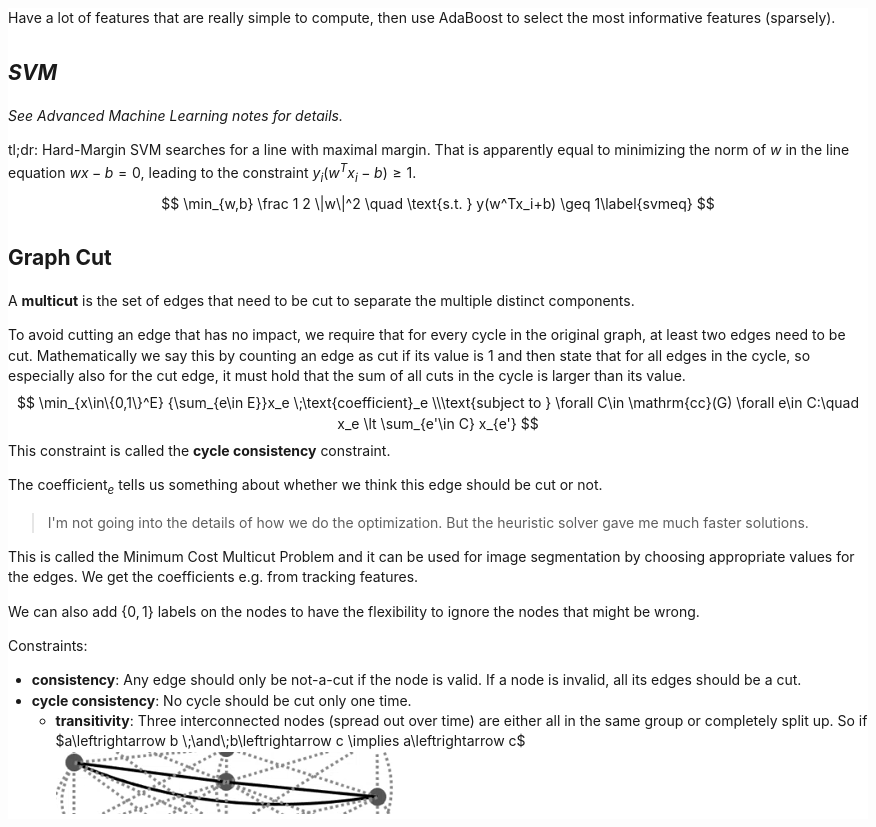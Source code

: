 Have a lot of features that are really simple to compute, then use AdaBoost to select the most informative features (sparsely).

## *SVM*

*See Advanced Machine Learning notes for details.*

tl;dr: Hard-Margin SVM searches for a line with maximal margin. That is apparently equal to minimizing the norm of $w$ in the line equation $wx-b=0$, leading to the constraint $y_i(w^Tx_i-b)\geq1$.
$$
\min_{w,b} \frac 1 2 \|w\|^2 \quad \text{s.t. } y(w^Tx_i+b) \geq 1\label{svmeq}
$$


## Graph Cut

A **multicut** is the set of edges that need to be cut to separate the multiple distinct components.

To avoid cutting an edge that has no impact, we require that for every cycle in the original graph, at least two edges need to be cut. Mathematically we say this by counting an edge as cut if its value is $1$ and then state that for all edges in the cycle, so especially also for the cut edge, it must hold that the sum of all cuts in the cycle is larger than its value.
$$
\min_{x\in\{0,1\}^E} {\sum_{e\in E}}x_e \;\text{coefficient}_e \\\text{subject to }
\forall C\in \mathrm{cc}(G) \forall e\in C:\quad x_e \lt \sum_{e'\in C} x_{e'}
$$
This constraint is called the **cycle consistency** constraint.

The $\text{coefficient}_e$ tells us something about whether we think this edge should be cut or not.

> I'm not going into the details of how we do the optimization. But the heuristic solver gave me much faster solutions.

This is called the Minimum Cost Multicut Problem and it can be used for image segmentation by choosing appropriate values for the edges. We get the coefficients e.g. from tracking features.

We can also add $\{0,1\}$ labels on the nodes to have the flexibility to ignore the nodes that might be wrong.

Constraints:

* **consistency**: Any edge should only be not-a-cut if the node is valid. If a node is invalid, all its edges should be a cut.
* **cycle consistency**: No cycle should be cut only one time.
  * **transitivity**: Three interconnected nodes (spread out over time) are either all in the same group or completely split up. So if $a\leftrightarrow b \;\and\;b\leftrightarrow c \implies a\leftrightarrow c$
    ![image-20220106150638377](cv_lernen.assets/image-20220106150638377.png)
